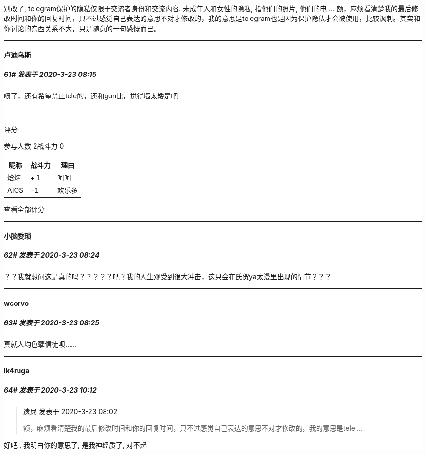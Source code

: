 别改了, telegram保护的隐私仅限于交流者身份和交流内容. 未成年人和女性的隐私, 指他们的照片, 他们的电 ...</blockquote>
额，麻烦看清楚我的最后修改时间和你的回复时间，只不过感觉自己表达的意思不对才修改的，我的意思是telegram也是因为保护隐私才会被使用，比较讽刺。其实和你讨论的东西关系不大，只是随意的一句感慨而已。


-----

####  卢迪乌斯  
##### 61#       发表于 2020-3-23 08:15


喷了，还有希望禁止tele的，还和gun比，觉得墙太矮是吧


﹍﹍﹍

评分


 参与人数 2战斗力 0

|昵称|战斗力|理由|
|----|---|---|
| 焓熵| + 1|呵呵|
| AIOS|-1|欢乐多|


查看全部评分


-----

####  小脑委琐  
##### 62#       发表于 2020-3-23 08:24


？？我就想问这是真的吗？？？？？吧？我的人生观受到很大冲击，这只会在氏贺ya太漫里出现的情节？？？


-----

####  wcorvo  
##### 63#       发表于 2020-3-23 08:25


真就人均色孽信徒呗……


-----

####  Ik4ruga  
##### 64#       发表于 2020-3-23 10:12


<blockquote><a href="httphttps://bbs.saraba1st.com/2b/forum.php?mod=redirect&amp;goto=findpost&amp;pid=46840171&amp;ptid=1920318" target="_blank">遗尿 发表于 2020-3-23 08:02</a>

额，麻烦看清楚我的最后修改时间和你的回复时间，只不过感觉自己表达的意思不对才修改的，我的意思是tele ...</blockquote>
好吧 , 我明白你的意思了, 是我神经质了, 对不起
